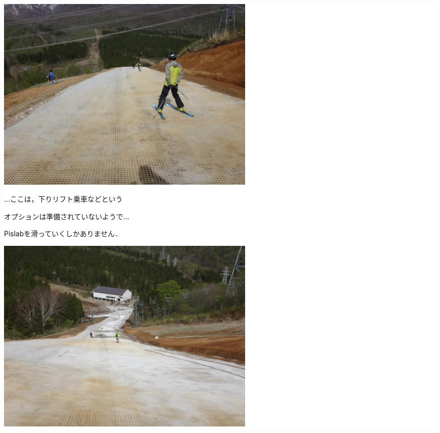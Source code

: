 ![fb10c15ae0218a47f719ca992a290d8c.jpg](images/fb10c15ae0218a47f719ca992a290d8c.jpg)




…ここは，下りリフト乗車などという


オプションは準備されていないようで…


Pislabを滑っていくしかありません．




![42bbd4c3f84579367a15f4b19772f88e.jpg](images/42bbd4c3f84579367a15f4b19772f88e.jpg)



